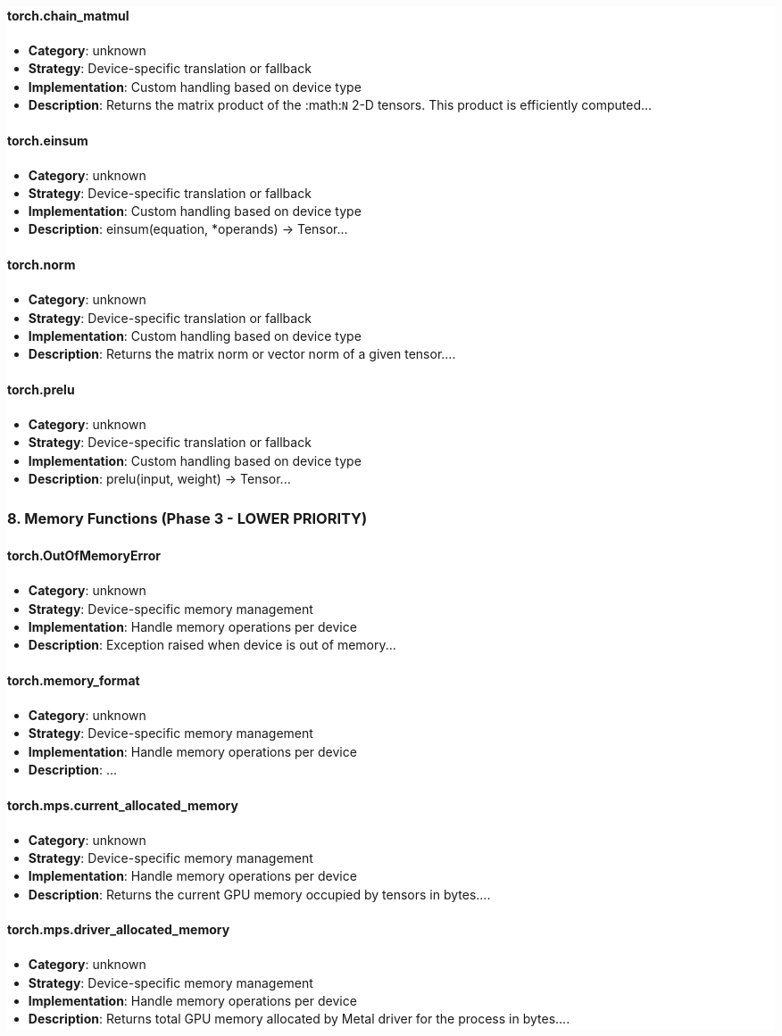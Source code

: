 #### torch.chain_matmul
- **Category**: unknown
- **Strategy**: Device-specific translation or fallback
- **Implementation**: Custom handling based on device type
- **Description**: Returns the matrix product of the :math:`N` 2-D tensors. This product is efficiently computed...

#### torch.einsum
- **Category**: unknown
- **Strategy**: Device-specific translation or fallback
- **Implementation**: Custom handling based on device type
- **Description**: einsum(equation, *operands) -> Tensor...

#### torch.norm
- **Category**: unknown
- **Strategy**: Device-specific translation or fallback
- **Implementation**: Custom handling based on device type
- **Description**: Returns the matrix norm or vector norm of a given tensor....

#### torch.prelu
- **Category**: unknown
- **Strategy**: Device-specific translation or fallback
- **Implementation**: Custom handling based on device type
- **Description**: prelu(input, weight) -> Tensor...

### 8. Memory Functions (Phase 3 - LOWER PRIORITY)

#### torch.OutOfMemoryError
- **Category**: unknown
- **Strategy**: Device-specific memory management
- **Implementation**: Handle memory operations per device
- **Description**: Exception raised when device is out of memory...

#### torch.memory_format
- **Category**: unknown
- **Strategy**: Device-specific memory management
- **Implementation**: Handle memory operations per device
- **Description**: ...

#### torch.mps.current_allocated_memory
- **Category**: unknown
- **Strategy**: Device-specific memory management
- **Implementation**: Handle memory operations per device
- **Description**: Returns the current GPU memory occupied by tensors in bytes....

#### torch.mps.driver_allocated_memory
- **Category**: unknown
- **Strategy**: Device-specific memory management
- **Implementation**: Handle memory operations per device
- **Description**: Returns total GPU memory allocated by Metal driver for the process in bytes....
